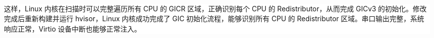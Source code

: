 这样，Linux 内核在扫描时可以完整遍历所有 CPU 的 GICR 区域，正确识别每个 CPU 的 Redistributor，从而完成 GICv3 的初始化。修改完成后重新构建并运行 hvisor，Linux 内核成功完成了 GIC 初始化流程，能够识别所有 CPU 的 Redistributor 区域。串口输出完整，系统响应正常，Virtio 设备中断也能够正常注入。
